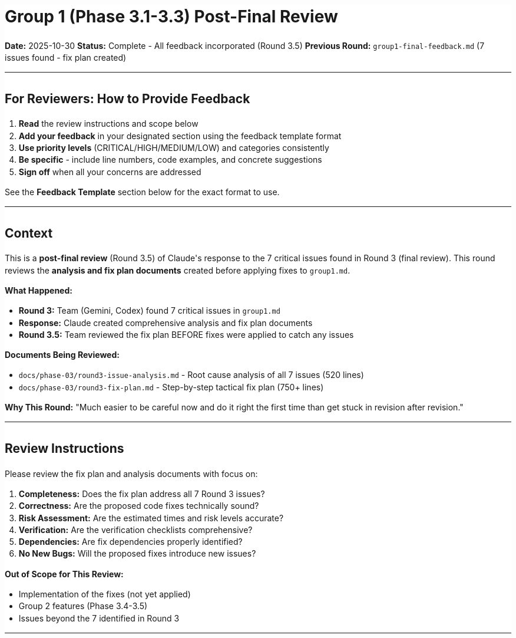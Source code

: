 # Group 1 (Phase 3.1-3.3) Post-Final Review

**Date:** 2025-10-30
**Status:** Complete - All feedback incorporated (Round 3.5)
**Previous Round:** `group1-final-feedback.md` (7 issues found - fix plan created)

---

## For Reviewers: How to Provide Feedback

1. **Read** the review instructions and scope below
2. **Add your feedback** in your designated section using the feedback template format
3. **Use priority levels** (CRITICAL/HIGH/MEDIUM/LOW) and categories consistently
4. **Be specific** - include line numbers, code examples, and concrete suggestions
5. **Sign off** when all your concerns are addressed

See the **Feedback Template** section below for the exact format to use.

---

## Context

This is a **post-final review** (Round 3.5) of Claude's response to the 7 critical issues found in Round 3 (final review). This round reviews the **analysis and fix plan documents** created before applying fixes to `group1.md`.

**What Happened:**
- **Round 3:** Team (Gemini, Codex) found 7 critical issues in `group1.md`
- **Response:** Claude created comprehensive analysis and fix plan documents
- **Round 3.5:** Team reviewed the fix plan BEFORE fixes were applied to catch any issues

**Documents Being Reviewed:**
- `docs/phase-03/round3-issue-analysis.md` - Root cause analysis of all 7 issues (520 lines)
- `docs/phase-03/round3-fix-plan.md` - Step-by-step tactical fix plan (750+ lines)

**Why This Round:**
"Much easier to be careful now and do it right the first time than get stuck in revision after revision."

---

## Review Instructions

Please review the fix plan and analysis documents with focus on:

1. **Completeness:** Does the fix plan address all 7 Round 3 issues?
2. **Correctness:** Are the proposed code fixes technically sound?
3. **Risk Assessment:** Are the estimated times and risk levels accurate?
4. **Verification:** Are the verification checklists comprehensive?
5. **Dependencies:** Are fix dependencies properly identified?
6. **No New Bugs:** Will the proposed fixes introduce new issues?

**Out of Scope for This Review:**
- Implementation of the fixes (not yet applied)
- Group 2 features (Phase 3.4-3.5)
- Issues beyond the 7 identified in Round 3

---
